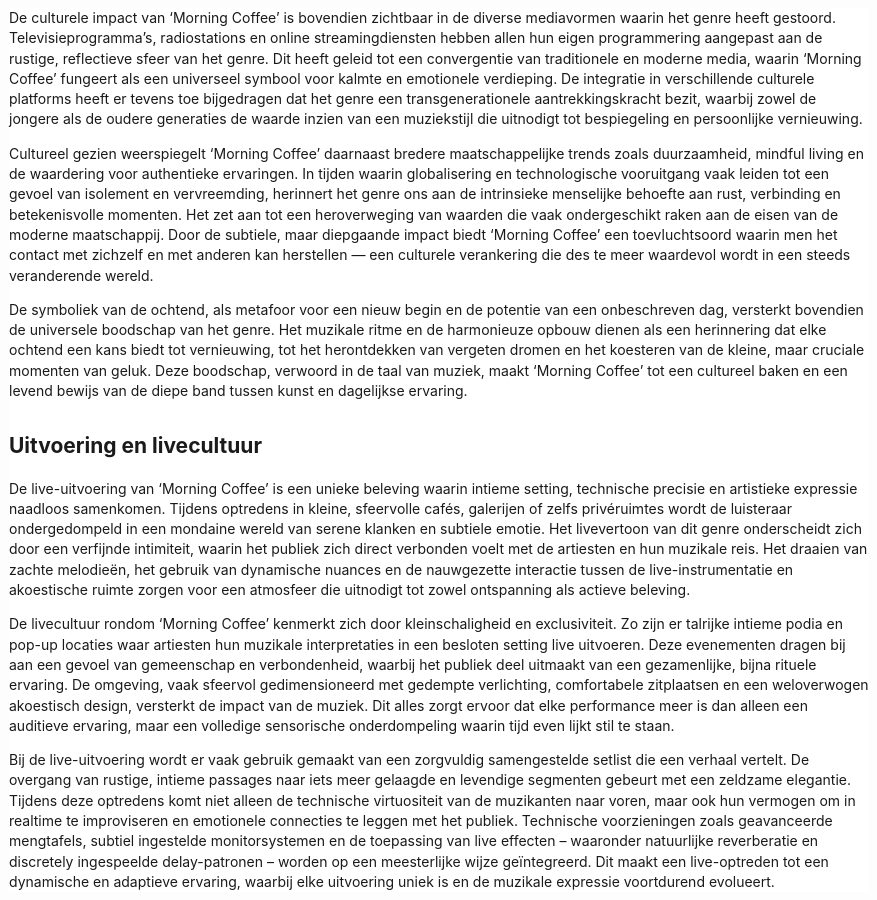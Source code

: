 De culturele impact van ‘Morning Coffee’ is bovendien zichtbaar in de diverse mediavormen waarin het genre heeft gestoord. Televisieprogramma’s, radiostations en online streamingdiensten hebben allen hun eigen programmering aangepast aan de rustige, reflectieve sfeer van het genre. Dit heeft geleid tot een convergentie van traditionele en moderne media, waarin ‘Morning Coffee’ fungeert als een universeel symbool voor kalmte en emotionele verdieping. De integratie in verschillende culturele platforms heeft er tevens toe bijgedragen dat het genre een transgenerationele aantrekkingskracht bezit, waarbij zowel de jongere als de oudere generaties de waarde inzien van een muziekstijl die uitnodigt tot bespiegeling en persoonlijke vernieuwing.

Cultureel gezien weerspiegelt ‘Morning Coffee’ daarnaast bredere maatschappelijke trends zoals duurzaamheid, mindful living en de waardering voor authentieke ervaringen. In tijden waarin globalisering en technologische vooruitgang vaak leiden tot een gevoel van isolement en vervreemding, herinnert het genre ons aan de intrinsieke menselijke behoefte aan rust, verbinding en betekenisvolle momenten. Het zet aan tot een heroverweging van waarden die vaak ondergeschikt raken aan de eisen van de moderne maatschappij. Door de subtiele, maar diepgaande impact biedt ‘Morning Coffee’ een toevluchtsoord waarin men het contact met zichzelf en met anderen kan herstellen — een culturele verankering die des te meer waardevol wordt in een steeds veranderende wereld.

De symboliek van de ochtend, als metafoor voor een nieuw begin en de potentie van een onbeschreven dag, versterkt bovendien de universele boodschap van het genre. Het muzikale ritme en de harmonieuze opbouw dienen als een herinnering dat elke ochtend een kans biedt tot vernieuwing, tot het herontdekken van vergeten dromen en het koesteren van de kleine, maar cruciale momenten van geluk. Deze boodschap, verwoord in de taal van muziek, maakt ‘Morning Coffee’ tot een cultureel baken en een levend bewijs van de diepe band tussen kunst en dagelijkse ervaring.


## Uitvoering en livecultuur

De live-uitvoering van ‘Morning Coffee’ is een unieke beleving waarin intieme setting, technische precisie en artistieke expressie naadloos samenkomen. Tijdens optredens in kleine, sfeervolle cafés, galerijen of zelfs privéruimtes wordt de luisteraar ondergedompeld in een mondaine wereld van serene klanken en subtiele emotie. Het livevertoon van dit genre onderscheidt zich door een verfijnde intimiteit, waarin het publiek zich direct verbonden voelt met de artiesten en hun muzikale reis. Het draaien van zachte melodieën, het gebruik van dynamische nuances en de nauwgezette interactie tussen de live-instrumentatie en akoestische ruimte zorgen voor een atmosfeer die uitnodigt tot zowel ontspanning als actieve beleving.

De livecultuur rondom ‘Morning Coffee’ kenmerkt zich door kleinschaligheid en exclusiviteit. Zo zijn er talrijke intieme podia en pop-up locaties waar artiesten hun muzikale interpretaties in een besloten setting live uitvoeren. Deze evenementen dragen bij aan een gevoel van gemeenschap en verbondenheid, waarbij het publiek deel uitmaakt van een gezamenlijke, bijna rituele ervaring. De omgeving, vaak sfeervol gedimensioneerd met gedempte verlichting, comfortabele zitplaatsen en een weloverwogen akoestisch design, versterkt de impact van de muziek. Dit alles zorgt ervoor dat elke performance meer is dan alleen een auditieve ervaring, maar een volledige sensorische onderdompeling waarin tijd even lijkt stil te staan.  

Bij de live-uitvoering wordt er vaak gebruik gemaakt van een zorgvuldig samengestelde setlist die een verhaal vertelt. De overgang van rustige, intieme passages naar iets meer gelaagde en levendige segmenten gebeurt met een zeldzame elegantie. Tijdens deze optredens komt niet alleen de technische virtuositeit van de muzikanten naar voren, maar ook hun vermogen om in realtime te improviseren en emotionele connecties te leggen met het publiek. Technische voorzieningen zoals geavanceerde mengtafels, subtiel ingestelde monitorsystemen en de toepassing van live effecten – waaronder natuurlijke reverberatie en discretely ingespeelde delay-patronen – worden op een meesterlijke wijze geïntegreerd. Dit maakt een live-optreden tot een dynamische en adaptieve ervaring, waarbij elke uitvoering uniek is en de muzikale expressie voortdurend evolueert.
